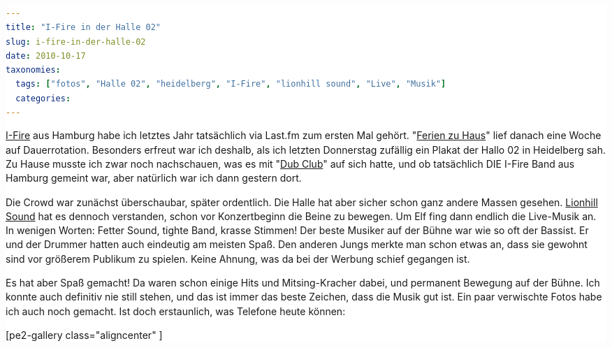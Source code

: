 ```yaml
---
title: "I-Fire in der Halle 02"
slug: i-fire-in-der-halle-02
date: 2010-10-17
taxonomies:
  tags: ["fotos", "Halle 02", "heidelberg", "I-Fire", "lionhill sound", "Live", "Musik"]
  categories: 
---
```


<a href="http://www.i-fire-sound.com/">I-Fire</a> aus Hamburg habe ich letztes Jahr tatsächlich via Last.fm zum ersten Mal gehört. "<a href="http://www.youtube.com/watch?v=7M6AfXLylpA">Ferien zu Haus</a>" lief danach eine Woche auf Dauerrotation. Besonders erfreut war ich deshalb, als ich letzten Donnerstag zufällig ein Plakat der Hallo 02 in Heidelberg sah. Zu Hause musste ich zwar noch nachschauen, was es mit "<a href="http://www.halle02.de/programm/termin/2010/oktober/dub-club-mit-i-fire.html">Dub Club</a>" auf sich hatte, und ob tatsächlich DIE I-Fire Band aus Hamburg gemeint war, aber natürlich war ich dann gestern dort.

Die Crowd war zunächst überschaubar, später ordentlich. Die Halle hat aber sicher schon ganz andere Massen gesehen. <a href="http://www.myspace.com/lionhillsound">Lionhill Sound</a> hat es dennoch verstanden, schon vor Konzertbeginn die Beine zu bewegen. Um Elf fing dann endlich die Live-Musik an. In wenigen Worten: Fetter Sound, tighte Band, krasse Stimmen! Der beste Musiker auf der Bühne war wie so oft der Bassist. Er und der Drummer hatten auch eindeutig am meisten Spaß. Den anderen Jungs merkte man schon etwas an, dass sie gewohnt sind vor größerem Publikum zu spielen. Keine Ahnung, was da bei der Werbung schief gegangen ist.

Es hat aber Spaß gemacht! Da waren schon einige Hits und Mitsing-Kracher dabei, und permanent Bewegung auf der Bühne. Ich konnte auch definitiv nie still stehen, und das ist immer das beste Zeichen, dass die Musik gut ist. Ein paar verwischte Fotos habe ich auch noch gemacht. Ist doch erstaunlich, was Telefone heute können:

[pe2-gallery class="aligncenter" ]